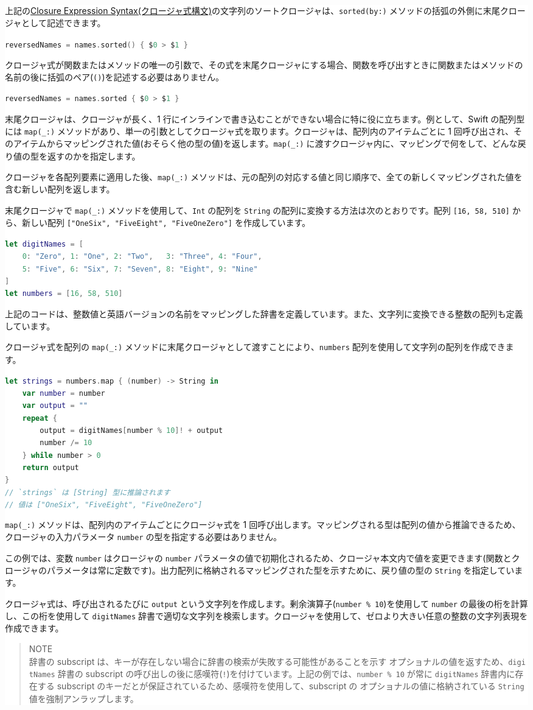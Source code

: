 上記の[Closure Expression Syntax\(クロージャ式構文\)](closures.md#closure-expression)の文字列のソートクロージャは、`sorted(by:)` メソッドの括弧の外側に末尾クロージャとして記述できます。

```swift
reversedNames = names.sorted() { $0 > $1 }
```

クロージャ式が関数またはメソッドの唯一の引数で、その式を末尾クロージャにする場合、関数を呼び出すときに関数またはメソッドの名前の後に括弧のペア\(`()`\)を記述する必要はありません。

```swift
reversedNames = names.sorted { $0 > $1 }
```

末尾クロージャは、クロージャが長く、1 行にインラインで書き込むことができない場合に特に役に立ちます。例として、Swift の配列型には `map(_:)` メソッドがあり、単一の引数としてクロージャ式を取ります。クロージャは、配列内のアイテムごとに 1 回呼び出され、そのアイテムからマッピングされた値\(おそらく他の型の値\)を返します。`map(_:)` に渡すクロージャ内に、マッピングで何をして、どんな戻り値の型を返すのかを指定します。

クロージャを各配列要素に適用した後、`map(_:)` メソッドは、元の配列の対応する値と同じ順序で、全ての新しくマッピングされた値を含む新しい配列を返します。

末尾クロージャで `map(_:)` メソッドを使用して、`Int` の配列を `String` の配列に変換する方法は次のとおりです。配列 `[16, 58, 510]` から、新しい配列 `["OneSix", "FiveEight", "FiveOneZero"]` を作成しています。

```swift
let digitNames = [
    0: "Zero", 1: "One", 2: "Two",   3: "Three", 4: "Four",
    5: "Five", 6: "Six", 7: "Seven", 8: "Eight", 9: "Nine"
]
let numbers = [16, 58, 510]
```

上記のコードは、整数値と英語バージョンの名前をマッピングした辞書を定義しています。また、文字列に変換できる整数の配列も定義しています。

クロージャ式を配列の `map(_:)` メソッドに末尾クロージャとして渡すことにより、`numbers` 配列を使用して文字列の配列を作成できます。

```swift
let strings = numbers.map { (number) -> String in
    var number = number
    var output = ""
    repeat {
        output = digitNames[number % 10]! + output
        number /= 10
    } while number > 0
    return output
}
// `strings` は [String] 型に推論されます
// 値は ["OneSix", "FiveEight", "FiveOneZero"]
```

`map(_:)` メソッドは、配列内のアイテムごとにクロージャ式を 1 回呼び出します。マッピングされる型は配列の値から推論できるため、クロージャの入力パラメータ `number` の型を指定する必要はありません。

この例では、変数 `number` はクロージャの `number` パラメータの値で初期化されるため、クロージャ本文内で値を変更できます\(関数とクロージャのパラメータは常に定数です\)。出力配列に格納されるマッピングされた型を示すために、戻り値の型の `String` を指定しています。

クロージャ式は、呼び出されるたびに `output` という文字列を作成します。剰余演算子\(`number % 10`\)を使用して `number` の最後の桁を計算し、この桁を使用して `digitNames` 辞書で適切な文字列を検索します。クロージャを使用して、ゼロより大きい任意の整数の文字列表現を作成できます。

> NOTE  
> 辞書の subscript は、キーが存在しない場合に辞書の検索が失敗する可能性があることを示す オプショナルの値を返すため、`digitNames` 辞書の subscript の呼び出しの後に感嘆符\(`!`\)を付けています。上記の例では、`number % 10` が常に `digitNames` 辞書内に存在する subscript のキーだとが保証されているため、感嘆符を使用して、subscript の オプショナルの値に格納されている `String` 値を強制アンラップします。
